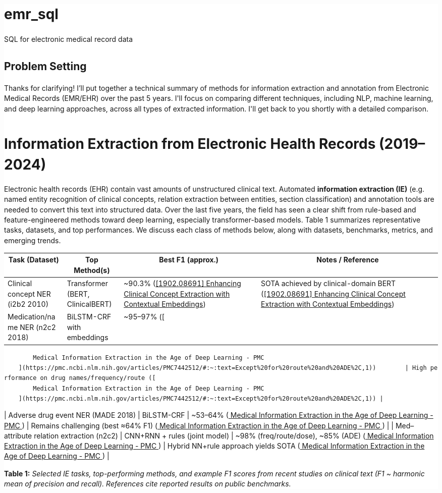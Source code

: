 # emr_sql
SQL for electronic medical record data

## Problem Setting

Thanks for clarifying! I’ll put together a technical summary of methods for information extraction and annotation from Electronic Medical Records (EMR/EHR) over the past 5 years. I'll focus on comparing different techniques, including NLP, machine learning, and deep learning approaches, across all types of extracted information. I'll get back to you shortly with a detailed comparison.

# Information Extraction from Electronic Health Records (2019–2024)

Electronic health records (EHR) contain vast amounts of unstructured clinical text. Automated **information extraction (IE)** (e.g. named entity recognition of clinical concepts, relation extraction between entities, section classification) and annotation tools are needed to convert this text into structured data. Over the last five years, the field has seen a clear shift from rule-based and feature-engineered methods toward deep learning, especially transformer-based models. Table 1 summarizes representative tasks, datasets, and top performances. We discuss each class of methods below, along with datasets, benchmarks, metrics, and emerging trends.

| **Task (Dataset)**                           | **Top Method(s)**                   | **Best F1 (approx.)**        | **Notes / Reference**                                          |
|---------------------------------------------|-------------------------------------|------------------------------|---------------------------------------------------------------|
| Clinical concept NER (i2b2 2010)            | Transformer (BERT, ClinicalBERT)    | ~90.3% ([[1902.08691] Enhancing Clinical Concept Extraction with Contextual Embeddings](https://ar5iv.org/pdf/1902.08691#:~:text=performances%20across%20all%20concept%20extraction,for%20in%20traditional%20word%20representations))           | SOTA achieved by clinical-domain BERT ([[1902.08691] Enhancing Clinical Concept Extraction with Contextual Embeddings](https://ar5iv.org/pdf/1902.08691#:~:text=performances%20across%20all%20concept%20extraction,for%20in%20traditional%20word%20representations))            |
| Medication/name NER (n2c2 2018)            | BiLSTM-CRF with embeddings          | ~95–97% ([
            Medical Information Extraction in the Age of Deep Learning - PMC
        ](https://pmc.ncbi.nlm.nih.gov/articles/PMC7442512/#:~:text=Except%20for%20route%20and%20ADE%2C,1))        | High performance on drug names/frequency/route ([
            Medical Information Extraction in the Age of Deep Learning - PMC
        ](https://pmc.ncbi.nlm.nih.gov/articles/PMC7442512/#:~:text=Except%20for%20route%20and%20ADE%2C,1)) |
| Adverse drug event NER (MADE 2018)         | BiLSTM-CRF                          | ~53–64% ([
            Medical Information Extraction in the Age of Deep Learning - PMC
        ](https://pmc.ncbi.nlm.nih.gov/articles/PMC7442512/#:~:text=recognition%20of%20ADEs%20seems%20to,constrained%20type%20of%20natural%20language))        | Remains challenging (best ≈64% F1) ([
            Medical Information Extraction in the Age of Deep Learning - PMC
        ](https://pmc.ncbi.nlm.nih.gov/articles/PMC7442512/#:~:text=recognition%20of%20ADEs%20seems%20to,constrained%20type%20of%20natural%20language))           |
| Med–attribute relation extraction (n2c2)    | CNN+RNN + rules (joint model)       | ~98% (freq/route/dose), ~85% (ADE) ([
            Medical Information Extraction in the Age of Deep Learning - PMC
        ](https://pmc.ncbi.nlm.nih.gov/articles/PMC7442512/#:~:text=who%20achieved%20top%20F%20_,percentage%20points)) | Hybrid NN+rule approach yields SOTA ([
            Medical Information Extraction in the Age of Deep Learning - PMC
        ](https://pmc.ncbi.nlm.nih.gov/articles/PMC7442512/#:~:text=The%20top%20performers%20for%20the,based%29%20BiLSTM%2C%20with%20preferences))            |

**Table 1:** *Selected IE tasks, top-performing methods, and example F1 scores from recent studies on clinical text (F1 ~ harmonic mean of precision and recall). References cite reported results on public benchmarks.*
